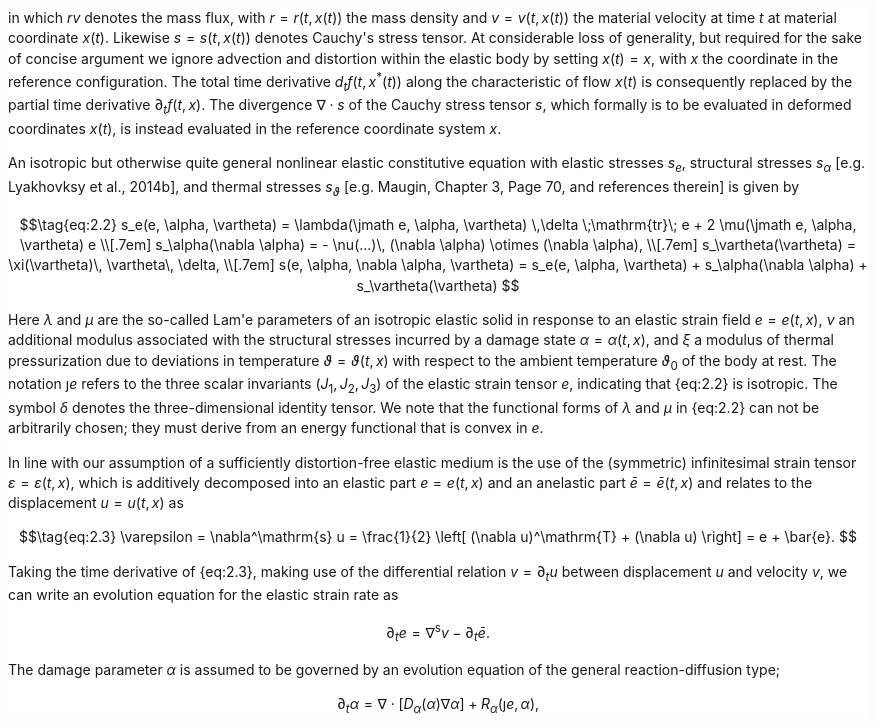 in which $r v$ denotes the mass flux, with $r = r(t,x(t))$ the mass density and $v = v(t,x(t))$ the material velocity at time $t$ at material coordinate $x(t)$. Likewise $s = s(t,x(t))$ denotes Cauchy's stress tensor. At considerable loss of generality, but required for the sake of concise argument we ignore advection and distortion within the elastic body by setting $x(t) = x$, with $x$ the coordinate in the reference configuration. The total time derivative $d_t f(t, x^\ast(t))$ along the characteristic of flow $x(t)$ is consequently replaced by the partial time derivative $\partial_t f(t, x)$. The divergence $\nabla \cdot s$ of the Cauchy stress tensor $s$, which formally is to be evaluated in deformed coordinates $x(t)$, is instead evaluated in the reference coordinate system $x$.



An isotropic but otherwise quite general nonlinear elastic constitutive equation with elastic stresses $s_e$, structural stresses $s_\alpha$ [e.g. Lyakhovksy et al., 2014b], and thermal stresses $s_\vartheta$ [e.g. Maugin, Chapter 3, Page 70, and references therein] is given by

$$\tag{eq:2.2}
	s_e(e, \alpha, \vartheta) = \lambda(\jmath e, \alpha, \vartheta) \,\delta \;\mathrm{tr}\; e + 2 \mu(\jmath e, \alpha, \vartheta) e \\[.7em]
	s_\alpha(\nabla \alpha) =  - \nu(...)\, (\nabla \alpha) \otimes (\nabla \alpha), \\[.7em]
	s_\vartheta(\vartheta) =   \xi(\vartheta)\, \vartheta\, \delta, \\[.7em]
	s(e, \alpha, \nabla \alpha, \vartheta) = s_e(e, \alpha, \vartheta) + s_\alpha(\nabla \alpha) + s_\vartheta(\vartheta)
$$

Here $\lambda$ and $\mu$ are the so-called Lam\'e parameters of an isotropic elastic solid in response to an elastic strain field $e = e(t, x)$, $\nu$ an additional modulus associated with the structural stresses incurred by a damage state $\alpha = \alpha(t,x)$, and $\xi$ a modulus of thermal pressurization due to deviations in temperature $\vartheta = \vartheta(t, x)$ with respect to the ambient temperature $\vartheta_0$ of the body at rest. The notation $\jmath e$ refers to the three scalar invariants $(J_1, J_2, J_3)$ of the elastic strain tensor $e$, indicating that {eq:2.2} is isotropic. The symbol $\delta$ denotes the three-dimensional identity tensor. We note that the functional forms of $\lambda$ and $\mu$ in {eq:2.2} can not be arbitrarily chosen; they must derive from an energy functional that is convex in $e$.

In line with our assumption of a sufficiently distortion-free elastic medium is the use of the (symmetric) infinitesimal strain tensor $\varepsilon = \varepsilon(t, x)$, which is additively decomposed into an elastic part $e = e(t,x)$ and an anelastic part $\bar{e} = \bar{e}(t,x)$ and relates to the displacement $u = u(t, x)$ as

$$\tag{eq:2.3}
	\varepsilon = \nabla^\mathrm{s} u = \frac{1}{2} \left[ (\nabla u)^\mathrm{T} + (\nabla u) \right] = e + \bar{e}.
$$

Taking the time derivative of {eq:2.3}, making use of the differential relation $v = \partial_t u$ between displacement $u$ and velocity $v$, we can write an evolution equation for the elastic strain rate as

$$\tag{eq:2.4}
	\partial_t e = \nabla^\mathrm{s} v - \partial_t \bar{e}.
$$

The damage parameter $\alpha$ is assumed to be governed by an evolution equation of the general reaction-diffusion type;

$$\tag{eq:2.5}
	\partial_t \alpha = \nabla \cdot \left[ D_\alpha(\alpha)\nabla \alpha \right] + R_\alpha(\jmath e, \alpha),
$$


[^1]: Here 'slow' is relative to the evolving characteristic time scale of a given nonlinear ODE problem: the solution to a friction problem may e.g. be 'fast' (evolving on par with the characteristic time scale) during the slow 'stick' phase, and 'slow' (evolving much slower than the characteristic time scale) during fast 'slip' phase.